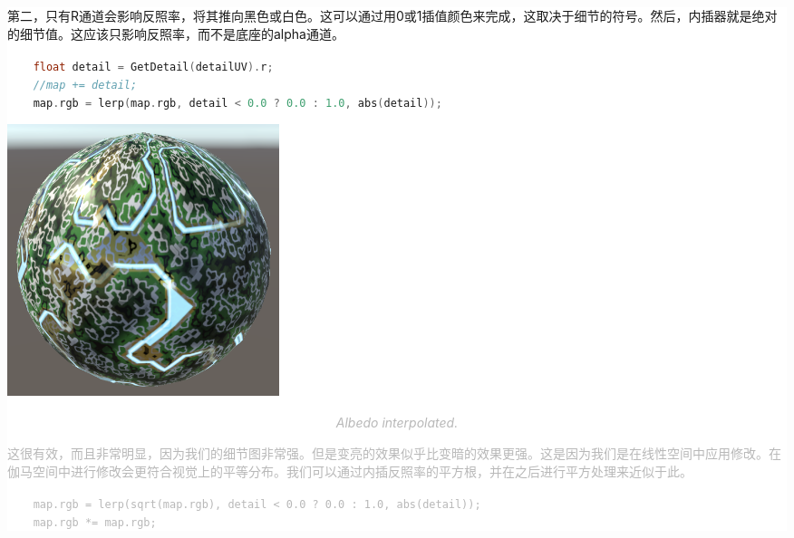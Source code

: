 第二，只有R通道会影响反照率，将其推向黑色或白色。这可以通过用0或1插值颜色来完成，这取决于细节的符号。然后，内插器就是绝对的细节值。这应该只影响反照率，而不是底座的alpha通道。

```c
	float detail = GetDetail(detailUV).r;
	//map += detail;
	map.rgb = lerp(map.rgb, detail < 0.0 ? 0.0 : 1.0, abs(detail));
```

<img src="albedo-interpolated.png" width=300>

<p align=center><font color=#B8B8B8 ><i>Albedo interpolated.</i></p>

这很有效，而且非常明显，因为我们的细节图非常强。但是变亮的效果似乎比变暗的效果更强。这是因为我们是在线性空间中应用修改。在伽马空间中进行修改会更符合视觉上的平等分布。我们可以通过内插反照率的平方根，并在之后进行平方处理来近似于此。

```
	map.rgb = lerp(sqrt(map.rgb), detail < 0.0 ? 0.0 : 1.0, abs(detail));
	map.rgb *= map.rgb;
```
